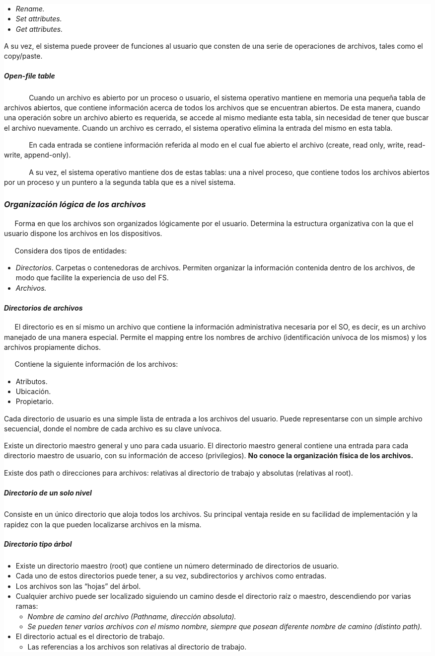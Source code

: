 - *Rename.*
- *Set attributes.*
- *Get attributes.*


A su vez, el sistema puede proveer de funciones al usuario que consten de una serie de operaciones de archivos, tales como el copy/paste.

##### Open-file table
`		`Cuando un archivo es abierto por un proceso o usuario, el sistema operativo mantiene en memoria una pequeña tabla de archivos abiertos, que contiene información acerca de todos los archivos que se encuentran abiertos. De esta manera, cuando una operación sobre un archivo abierto es requerida, se accede al mismo mediante esta tabla, sin necesidad de tener que buscar el archivo nuevamente. Cuando un archivo es cerrado, el sistema operativo elimina la entrada del mismo en esta tabla.

`		`En cada entrada se contiene información referida al modo en el cual fue abierto el archivo (create, read only, write, read-write, append-only). 

`		`A su vez, el sistema operativo mantiene dos de estas tablas: una a nivel proceso, que contiene todos los archivos abiertos por un proceso y un puntero a la segunda tabla que es a nivel sistema.

### ***Organización lógica de los archivos***
`	`Forma en que los archivos son organizados lógicamente por el usuario. Determina la estructura organizativa con la que el usuario dispone los archivos en los dispositivos.

`	`Considera dos tipos de entidades:

- *Directorios*. Carpetas o contenedoras de archivos. Permiten organizar la información contenida dentro de los archivos, de modo que facilite la experiencia de uso del FS.
- *Archivos.*

#### *Directorios de archivos*
`	`El directorio es en sí mismo un archivo que contiene la información administrativa necesaria por el SO, es decir, es un archivo manejado de una manera especial. Permite el mapping entre los nombres de archivo (identificación unívoca de los mismos) y los archivos propiamente dichos.

`	`Contiene la siguiente información de los archivos:

- Atributos.
- Ubicación.
- Propietario.

Cada directorio de usuario es una simple lista de entrada a los archivos del usuario. Puede representarse con un simple archivo secuencial, donde el nombre de cada archivo es su clave unívoca.

Existe un directorio maestro general y uno para cada usuario. El directorio maestro general contiene una entrada para cada directorio maestro de usuario, con su información de acceso (privilegios). **No conoce la organización física de los archivos.**

Existe dos path o direcciones para archivos: relativas al directorio de trabajo y absolutas (relativas al root).
##### Directorio de un solo nivel
Consiste en un único directorio que aloja todos los archivos. Su principal ventaja reside en su facilidad de implementación y la rapidez con la que pueden localizarse archivos en la misma.

##### Directorio tipo árbol
- Existe un directorio maestro (root) que contiene un número determinado de directorios de usuario.
- Cada uno de estos directorios puede tener, a su vez, subdirectorios y archivos como entradas.
- Los archivos son las “hojas” del árbol.
- Cualquier archivo puede ser localizado siguiendo un camino desde el directorio raíz o maestro, descendiendo por varias ramas:
  - *Nombre de camino del archivo (Pathname, dirección absoluta).*
  - *Se pueden tener varios archivos con el mismo nombre, siempre que posean diferente nombre de camino (distinto path).*
- El directorio actual es el directorio de trabajo.
  - Las referencias a los archivos son relativas al directorio de trabajo.
